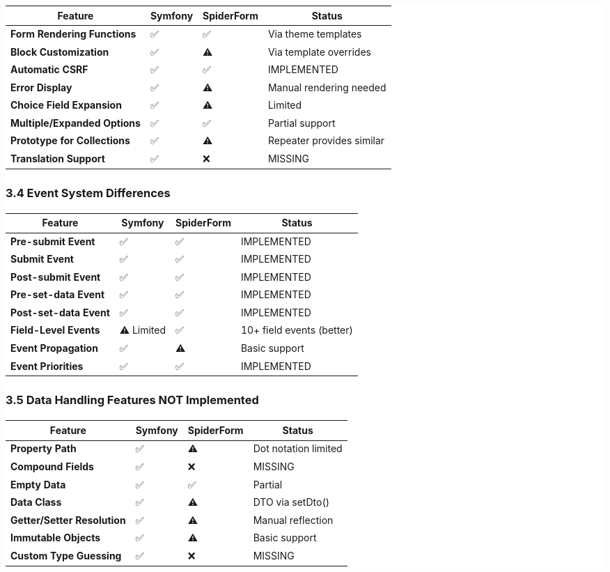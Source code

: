 | Feature | Symfony | SpiderForm | Status |
|---------|---------|---|---------|
| **Form Rendering Functions** | ✅ | ✅ | Via theme templates |
| **Block Customization** | ✅ | ⚠️ | Via template overrides |
| **Automatic CSRF** | ✅ | ✅ | IMPLEMENTED |
| **Error Display** | ✅ | ⚠️ | Manual rendering needed |
| **Choice Field Expansion** | ✅ | ⚠️ | Limited |
| **Multiple/Expanded Options** | ✅ | ✅ | Partial support |
| **Prototype for Collections** | ✅ | ⚠️ | Repeater provides similar |
| **Translation Support** | ✅ | ❌ | MISSING |

### 3.4 Event System Differences

| Feature | Symfony | SpiderForm | Status |
|---------|---------|---|---------|
| **Pre-submit Event** | ✅ | ✅ | IMPLEMENTED |
| **Submit Event** | ✅ | ✅ | IMPLEMENTED |
| **Post-submit Event** | ✅ | ✅ | IMPLEMENTED |
| **Pre-set-data Event** | ✅ | ✅ | IMPLEMENTED |
| **Post-set-data Event** | ✅ | ✅ | IMPLEMENTED |
| **Field-Level Events** | ⚠️ Limited | ✅ | 10+ field events (better) |
| **Event Propagation** | ✅ | ⚠️ | Basic support |
| **Event Priorities** | ✅ | ✅ | IMPLEMENTED |

### 3.5 Data Handling Features NOT Implemented

| Feature | Symfony | SpiderForm | Status |
|---------|---------|---|---------|
| **Property Path** | ✅ | ⚠️ | Dot notation limited |
| **Compound Fields** | ✅ | ❌ | MISSING |
| **Empty Data** | ✅ | ✅ | Partial |
| **Data Class** | ✅ | ⚠️ | DTO via setDto() |
| **Getter/Setter Resolution** | ✅ | ⚠️ | Manual reflection |
| **Immutable Objects** | ✅ | ⚠️ | Basic support |
| **Custom Type Guessing** | ✅ | ❌ | MISSING |
